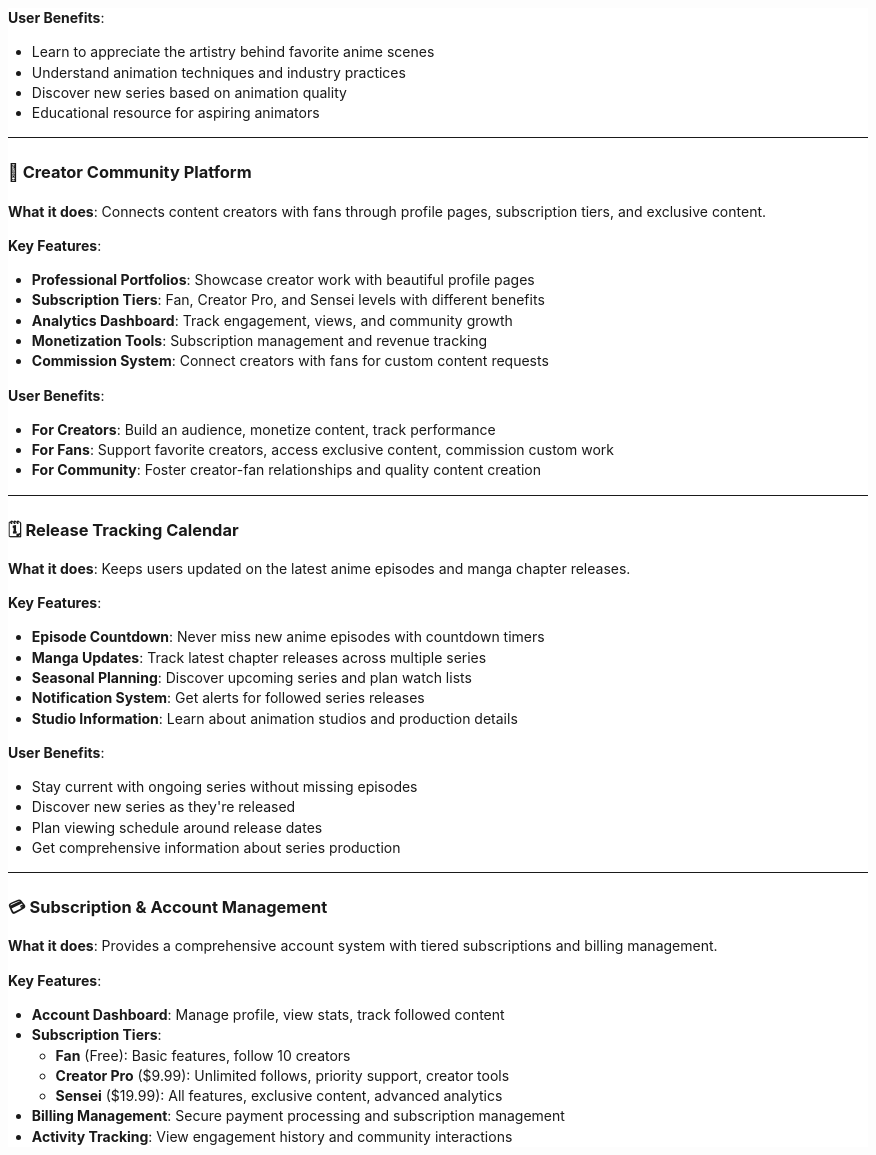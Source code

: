 **User Benefits**:
- Learn to appreciate the artistry behind favorite anime scenes
- Understand animation techniques and industry practices
- Discover new series based on animation quality
- Educational resource for aspiring animators

---

### 👥 **Creator Community Platform**
**What it does**: Connects content creators with fans through profile pages, subscription tiers, and exclusive content.

**Key Features**:
- **Professional Portfolios**: Showcase creator work with beautiful profile pages
- **Subscription Tiers**: Fan, Creator Pro, and Sensei levels with different benefits
- **Analytics Dashboard**: Track engagement, views, and community growth
- **Monetization Tools**: Subscription management and revenue tracking
- **Commission System**: Connect creators with fans for custom content requests

**User Benefits**:
- **For Creators**: Build an audience, monetize content, track performance
- **For Fans**: Support favorite creators, access exclusive content, commission custom work
- **For Community**: Foster creator-fan relationships and quality content creation

---

### 🗓️ **Release Tracking Calendar**
**What it does**: Keeps users updated on the latest anime episodes and manga chapter releases.

**Key Features**:
- **Episode Countdown**: Never miss new anime episodes with countdown timers
- **Manga Updates**: Track latest chapter releases across multiple series
- **Seasonal Planning**: Discover upcoming series and plan watch lists
- **Notification System**: Get alerts for followed series releases
- **Studio Information**: Learn about animation studios and production details

**User Benefits**:
- Stay current with ongoing series without missing episodes
- Discover new series as they're released
- Plan viewing schedule around release dates
- Get comprehensive information about series production

---

### 💳 **Subscription & Account Management**
**What it does**: Provides a comprehensive account system with tiered subscriptions and billing management.

**Key Features**:
- **Account Dashboard**: Manage profile, view stats, track followed content
- **Subscription Tiers**: 
  - **Fan** (Free): Basic features, follow 10 creators
  - **Creator Pro** ($9.99): Unlimited follows, priority support, creator tools
  - **Sensei** ($19.99): All features, exclusive content, advanced analytics
- **Billing Management**: Secure payment processing and subscription management
- **Activity Tracking**: View engagement history and community interactions
